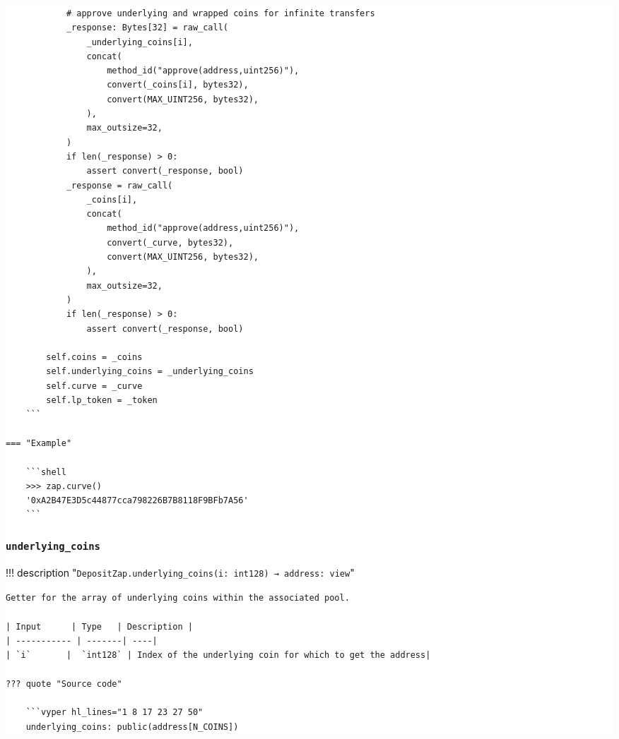                # approve underlying and wrapped coins for infinite transfers
                _response: Bytes[32] = raw_call(
                    _underlying_coins[i],
                    concat(
                        method_id("approve(address,uint256)"),
                        convert(_coins[i], bytes32),
                        convert(MAX_UINT256, bytes32),
                    ),
                    max_outsize=32,
                )
                if len(_response) > 0:
                    assert convert(_response, bool)
                _response = raw_call(
                    _coins[i],
                    concat(
                        method_id("approve(address,uint256)"),
                        convert(_curve, bytes32),
                        convert(MAX_UINT256, bytes32),
                    ),
                    max_outsize=32,
                )
                if len(_response) > 0:
                    assert convert(_response, bool)
        
            self.coins = _coins
            self.underlying_coins = _underlying_coins
            self.curve = _curve
            self.lp_token = _token
        ```

    === "Example"

        ```shell
        >>> zap.curve()
        '0xA2B47E3D5c44877cca798226B7B8118F9BFb7A56'
        ```

### `underlying_coins`
!!! description "`DepositZap.underlying_coins(i: int128) → address: view`"

    Getter for the array of underlying coins within the associated pool.

    | Input      | Type   | Description |
    | ----------- | -------| ----|
    | `i`       |  `int128` | Index of the underlying coin for which to get the address|

    ??? quote "Source code"

        ```vyper hl_lines="1 8 17 23 27 50"
        underlying_coins: public(address[N_COINS])
        